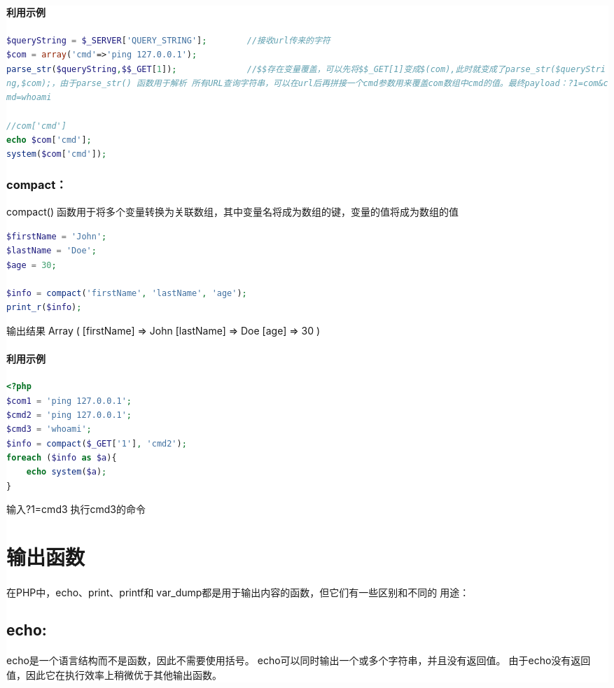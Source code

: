#### 利用示例

```php
$queryString = $_SERVER['QUERY_STRING'];        //接收url传来的字符
$com = array('cmd'=>'ping 127.0.0.1');          
parse_str($queryString,$$_GET[1]);              //$$存在变量覆盖，可以先将$$_GET[1]变成$(com),此时就变成了parse_str($queryString,$com);，由于parse_str() 函数用于解析 所有URL查询字符串，可以在url后再拼接一个cmd参数用来覆盖com数组中cmd的值。最终payload：?1=com&cmd=whoami

//com['cmd']
echo $com['cmd'];
system($com['cmd']);
```

### compact：
compact() 函数用于将多个变量转换为关联数组，其中变量名将成为数组的键，变量的值将成为数组的值

```php
$firstName = 'John';
$lastName = 'Doe';
$age = 30;

$info = compact('firstName', 'lastName', 'age');
print_r($info);
```

输出结果
Array
(
    [firstName] => John
    [lastName] => Doe
    [age] => 30
)

#### 利用示例

```php
<?php
$com1 = 'ping 127.0.0.1';
$cmd2 = 'ping 127.0.0.1';
$cmd3 = 'whoami';
$info = compact($_GET['1'], 'cmd2');
foreach ($info as $a){
    echo system($a);
}
```

输入?1=cmd3
执行cmd3的命令

# 输出函数

在PHP中，echo、print、printf和 var_dump都是用于输出内容的函数，但它们有一些区别和不同的
用途：
## echo:
echo是一个语言结构而不是函数，因此不需要使用括号。
echo可以同时输出一个或多个字符串，并且没有返回值。
由于echo没有返回值，因此它在执行效率上稍微优于其他输出函数。
